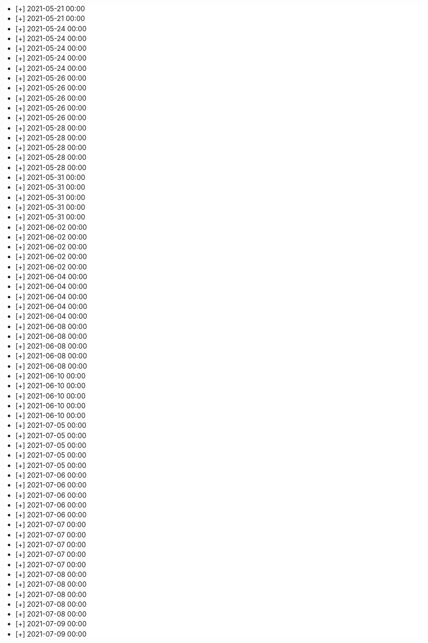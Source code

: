 - [+] 2021-05-21 00:00
- [+] 2021-05-21 00:00
- [+] 2021-05-24 00:00
- [+] 2021-05-24 00:00
- [+] 2021-05-24 00:00
- [+] 2021-05-24 00:00
- [+] 2021-05-24 00:00
- [+] 2021-05-26 00:00
- [+] 2021-05-26 00:00
- [+] 2021-05-26 00:00
- [+] 2021-05-26 00:00
- [+] 2021-05-26 00:00
- [+] 2021-05-28 00:00
- [+] 2021-05-28 00:00
- [+] 2021-05-28 00:00
- [+] 2021-05-28 00:00
- [+] 2021-05-28 00:00
- [+] 2021-05-31 00:00
- [+] 2021-05-31 00:00
- [+] 2021-05-31 00:00
- [+] 2021-05-31 00:00
- [+] 2021-05-31 00:00
- [+] 2021-06-02 00:00
- [+] 2021-06-02 00:00
- [+] 2021-06-02 00:00
- [+] 2021-06-02 00:00
- [+] 2021-06-02 00:00
- [+] 2021-06-04 00:00
- [+] 2021-06-04 00:00
- [+] 2021-06-04 00:00
- [+] 2021-06-04 00:00
- [+] 2021-06-04 00:00
- [+] 2021-06-08 00:00
- [+] 2021-06-08 00:00
- [+] 2021-06-08 00:00
- [+] 2021-06-08 00:00
- [+] 2021-06-08 00:00
- [+] 2021-06-10 00:00
- [+] 2021-06-10 00:00
- [+] 2021-06-10 00:00
- [+] 2021-06-10 00:00
- [+] 2021-06-10 00:00
- [+] 2021-07-05 00:00
- [+] 2021-07-05 00:00
- [+] 2021-07-05 00:00
- [+] 2021-07-05 00:00
- [+] 2021-07-05 00:00
- [+] 2021-07-06 00:00
- [+] 2021-07-06 00:00
- [+] 2021-07-06 00:00
- [+] 2021-07-06 00:00
- [+] 2021-07-06 00:00
- [+] 2021-07-07 00:00
- [+] 2021-07-07 00:00
- [+] 2021-07-07 00:00
- [+] 2021-07-07 00:00
- [+] 2021-07-07 00:00
- [+] 2021-07-08 00:00
- [+] 2021-07-08 00:00
- [+] 2021-07-08 00:00
- [+] 2021-07-08 00:00
- [+] 2021-07-08 00:00
- [+] 2021-07-09 00:00
- [+] 2021-07-09 00:00
